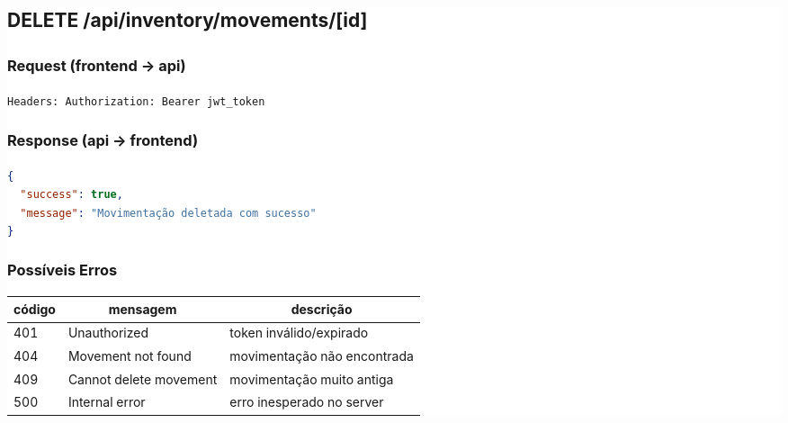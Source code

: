 ## DELETE /api/inventory/movements/[id]

### Request (frontend → api)
```
Headers: Authorization: Bearer jwt_token
```

### Response (api → frontend)
```json
{
  "success": true,
  "message": "Movimentação deletada com sucesso"
}
```

### Possíveis Erros
| código | mensagem           | descrição                 |
|--------|-------------------|---------------------------|
| 401    | Unauthorized       | token inválido/expirado   |
| 404    | Movement not found | movimentação não encontrada|
| 409    | Cannot delete movement| movimentação muito antiga |
| 500    | Internal error     | erro inesperado no server |
